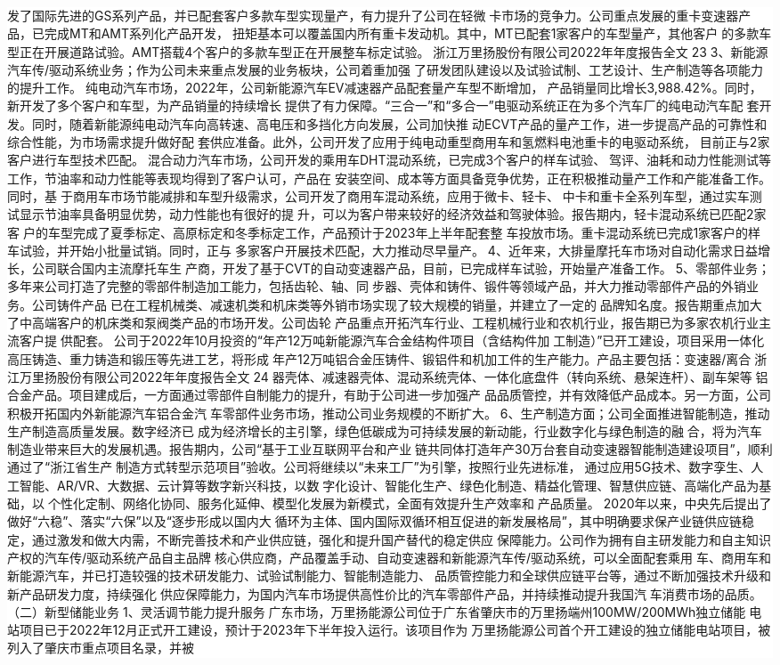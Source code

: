 发了国际先进的GS系列产品，并已配套客户多款车型实现量产，有力提升了公司在轻微
卡市场的竞争力。公司重点发展的重卡变速器产品，已完成MT和AMT系列化产品开发，
扭矩基本可以覆盖国内所有重卡发动机。其中，MT已配套1家客户的车型量产，其他客户
的多款车型正在开展道路试验。AMT搭载4个客户的多款车型正在开展整车标定试验。
浙江万里扬股份有限公司2022年年度报告全文
23
3、新能源汽车传/驱动系统业务；作为公司未来重点发展的业务板块，公司着重加强
了研发团队建设以及试验试制、工艺设计、生产制造等各项能力的提升工作。
纯电动汽车市场，2022年，公司新能源汽车EV减速器产品配套量产车型不断增加，
产品销量同比增长3,988.42%。同时，新开发了多个客户和车型，为产品销量的持续增长
提供了有力保障。“三合一”和“多合一”电驱动系统正在为多个汽车厂的纯电动汽车配
套开发。同时，随着新能源纯电动汽车向高转速、高电压和多挡化方向发展，公司加快推
动ECVT产品的量产工作，进一步提高产品的可靠性和综合性能，为市场需求提升做好配
套供应准备。此外，公司开发了应用于纯电动重型商用车和氢燃料电池重卡的电驱动系统，
目前正与2家客户进行车型技术匹配。
混合动力汽车市场，公司开发的乘用车DHT混动系统，已完成3个客户的样车试验、
驾评、油耗和动力性能测试等工作，节油率和动力性能等表现均得到了客户认可，产品在
安装空间、成本等方面具备竞争优势，正在积极推动量产工作和产能准备工作。同时，基
于商用车市场节能减排和车型升级需求，公司开发了商用车混动系统，应用于微卡、轻卡、
中卡和重卡全系列车型，通过实车测试显示节油率具备明显优势，动力性能也有很好的提
升，可以为客户带来较好的经济效益和驾驶体验。报告期内，轻卡混动系统已匹配2家客
户的车型完成了夏季标定、高原标定和冬季标定工作，产品预计于2023年上半年配套整
车投放市场。重卡混动系统已完成1家客户的样车试验，并开始小批量试销。同时，正与
多家客户开展技术匹配，大力推动尽早量产。
4、近年来，大排量摩托车市场对自动化需求日益增长，公司联合国内主流摩托车生
产商，开发了基于CVT的自动变速器产品，目前，已完成样车试验，开始量产准备工作。
5、零部件业务；多年来公司打造了完整的零部件制造加工能力，包括齿轮、轴、同
步器、壳体和铸件、锻件等领域产品，并大力推动零部件产品的外销业务。公司铸件产品
已在工程机械类、减速机类和机床类等外销市场实现了较大规模的销量，并建立了一定的
品牌知名度。报告期重点加大了中高端客户的机床类和泵阀类产品的市场开发。公司齿轮
产品重点开拓汽车行业、工程机械行业和农机行业，报告期已为多家农机行业主流客户提
供配套。
公司于2022年10月投资的“年产12万吨新能源汽车合金结构件项目（含结构件加
工制造）”已开工建设，项目采用一体化高压铸造、重力铸造和锻压等先进工艺，将形成
年产12万吨铝合金压铸件、锻铝件和机加工件的生产能力。产品主要包括：变速器/离合
浙江万里扬股份有限公司2022年年度报告全文
24
器壳体、减速器壳体、混动系统壳体、一体化底盘件（转向系统、悬架连杆）、副车架等
铝合金产品。项目建成后，一方面通过零部件自制能力的提升，有助于公司进一步加强产
品品质管控，并有效降低产品成本。另一方面，公司积极开拓国内外新能源汽车铝合金汽
车零部件业务市场，推动公司业务规模的不断扩大。
6、生产制造方面；公司全面推进智能制造，推动生产制造高质量发展。数字经济已
成为经济增长的主引擎，绿色低碳成为可持续发展的新动能，行业数字化与绿色制造的融
合，将为汽车制造业带来巨大的发展机遇。报告期内，公司“基于工业互联网平台和产业
链共同体打造年产30万台套自动变速器智能制造建设项目”，顺利通过了“浙江省生产
制造方式转型示范项目”验收。公司将继续以“未来工厂”为引擎，按照行业先进标准，
通过应用5G技术、数字孪生、人工智能、AR/VR、大数据、云计算等数字新兴科技，以数
字化设计、智能化生产、绿色化制造、精益化管理、智慧供应链、高端化产品为基础，以
个性化定制、网络化协同、服务化延伸、模型化发展为新模式，全面有效提升生产效率和
产品质量。
2020年以来，中央先后提出了做好“六稳”、落实“六保”以及“逐步形成以国内大
循环为主体、国内国际双循环相互促进的新发展格局”，其中明确要求保产业链供应链稳
定，通过激发和做大内需，不断完善技术和产业供应链，强化和提升国产替代的稳定供应
保障能力。公司作为拥有自主研发能力和自主知识产权的汽车传/驱动系统产品自主品牌
核心供应商，产品覆盖手动、自动变速器和新能源汽车传/驱动系统，可以全面配套乘用
车、商用车和新能源汽车，并已打造较强的技术研发能力、试验试制能力、智能制造能力、
品质管控能力和全球供应链平台等，通过不断加强技术升级和新产品研发力度，持续强化
供应保障能力，为国内汽车市场提供高性价比的汽车零部件产品，并持续推动提升我国汽
车消费市场的品质。
（二）新型储能业务
1、灵活调节能力提升服务
广东市场，万里扬能源公司位于广东省肇庆市的万里扬端州100MW/200MWh独立储能
电站项目已于2022年12月正式开工建设，预计于2023年下半年投入运行。该项目作为
万里扬能源公司首个开工建设的独立储能电站项目，被列入了肇庆市重点项目名录，并被
